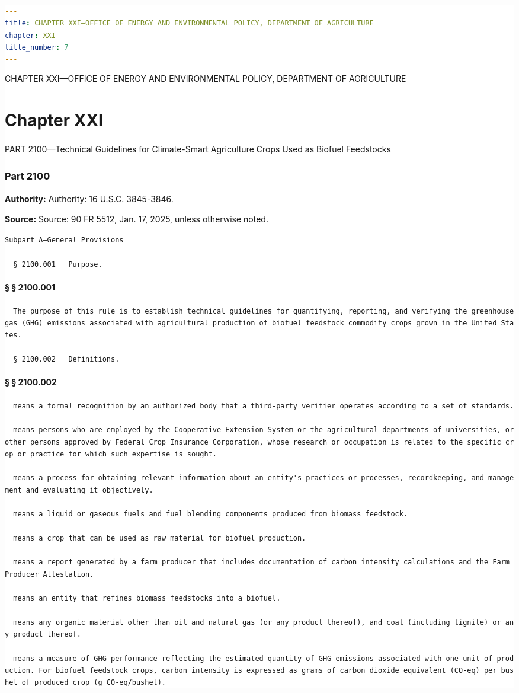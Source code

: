 ```yaml
---
title: CHAPTER XXI—OFFICE OF ENERGY AND ENVIRONMENTAL POLICY, DEPARTMENT OF AGRICULTURE
chapter: XXI
title_number: 7
---
```


CHAPTER XXI—OFFICE OF ENERGY AND ENVIRONMENTAL POLICY, DEPARTMENT OF AGRICULTURE

# Chapter XXI

  PART 2100—Technical Guidelines for Climate-Smart Agriculture Crops Used as Biofuel Feedstocks

### Part 2100

**Authority:** Authority: 16 U.S.C. 3845-3846.

**Source:** Source: 90 FR 5512, Jan. 17, 2025, unless otherwise noted.

    Subpart A—General Provisions

      § 2100.001   Purpose.

#### § § 2100.001

      The purpose of this rule is to establish technical guidelines for quantifying, reporting, and verifying the greenhouse gas (GHG) emissions associated with agricultural production of biofuel feedstock commodity crops grown in the United States.

      § 2100.002   Definitions.

#### § § 2100.002

      means a formal recognition by an authorized body that a third-party verifier operates according to a set of standards.

      means persons who are employed by the Cooperative Extension System or the agricultural departments of universities, or other persons approved by Federal Crop Insurance Corporation, whose research or occupation is related to the specific crop or practice for which such expertise is sought.

      means a process for obtaining relevant information about an entity's practices or processes, recordkeeping, and management and evaluating it objectively.

      means a liquid or gaseous fuels and fuel blending components produced from biomass feedstock.

      means a crop that can be used as raw material for biofuel production.

      means a report generated by a farm producer that includes documentation of carbon intensity calculations and the Farm Producer Attestation.

      means an entity that refines biomass feedstocks into a biofuel.

      means any organic material other than oil and natural gas (or any product thereof), and coal (including lignite) or any product thereof.

      means a measure of GHG performance reflecting the estimated quantity of GHG emissions associated with one unit of production. For biofuel feedstock crops, carbon intensity is expressed as grams of carbon dioxide equivalent (CO-eq) per bushel of produced crop (g CO-eq/bushel).
